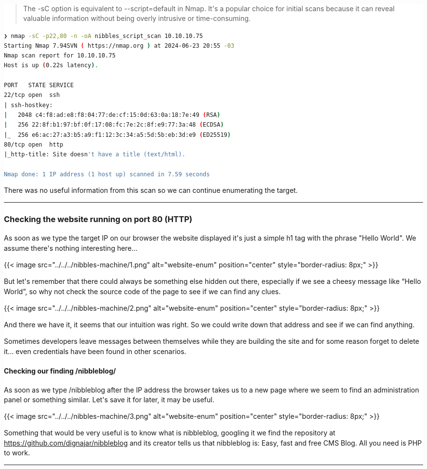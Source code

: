 >The -sC option is equivalent to --script=default in Nmap. It's a popular choice for initial scans because it can reveal valuable information without being overly intrusive or time-consuming.

~~~sh
❯ nmap -sC -p22,80 -n -oA nibbles_script_scan 10.10.10.75
Starting Nmap 7.94SVN ( https://nmap.org ) at 2024-06-23 20:55 -03
Nmap scan report for 10.10.10.75
Host is up (0.22s latency).

PORT   STATE SERVICE
22/tcp open  ssh
| ssh-hostkey: 
|   2048 c4:f8:ad:e8:f8:04:77:de:cf:15:0d:63:0a:18:7e:49 (RSA)
|   256 22:8f:b1:97:bf:0f:17:08:fc:7e:2c:8f:e9:77:3a:48 (ECDSA)
|_  256 e6:ac:27:a3:b5:a9:f1:12:3c:34:a5:5d:5b:eb:3d:e9 (ED25519)
80/tcp open  http
|_http-title: Site doesn't have a title (text/html).

Nmap done: 1 IP address (1 host up) scanned in 7.59 seconds
~~~

There was no useful information from this scan so we can continue enumerating the target.

---

### Checking the website running on port 80 (HTTP)

As soon as we type the target IP on our browser the website displayed it's just a simple h1 tag with the phrase "Hello World". We assume there's nothing interesting here...

{{< image src="../../../nibbles-machine/1.png" alt="website-enum" position="center" style="border-radius: 8px;" >}}

But let's remember that there could always be something else hidden out there, especially if we see a cheesy message like “Hello World”, so why not check the source code of the page to see if we can find any clues.

{{< image src="../../../nibbles-machine/2.png" alt="website-enum" position="center" style="border-radius: 8px;" >}}

And there we have it, it seems that our intuition was right. So we could write down that address and see if we can find anything.

Sometimes developers leave messages between themselves while they are building the site and for some reason forget to delete it... even credentials have been found in other scenarios.

#### Checking our finding /nibbleblog/

As soon as we type /nibbleblog after the IP address the browser takes us to a new page where we seem to find an administration panel or something similar. Let's save it for later, it may be useful.

{{< image src="../../../nibbles-machine/3.png" alt="website-enum" position="center" style="border-radius: 8px;" >}}

Something that would be very useful is to know what is nibbleblog, googling it we find the repository at <https://github.com/dignajar/nibbleblog> and its creator tells us that nibbleblog is: Easy, fast and free CMS Blog. All you need is PHP to work.

---